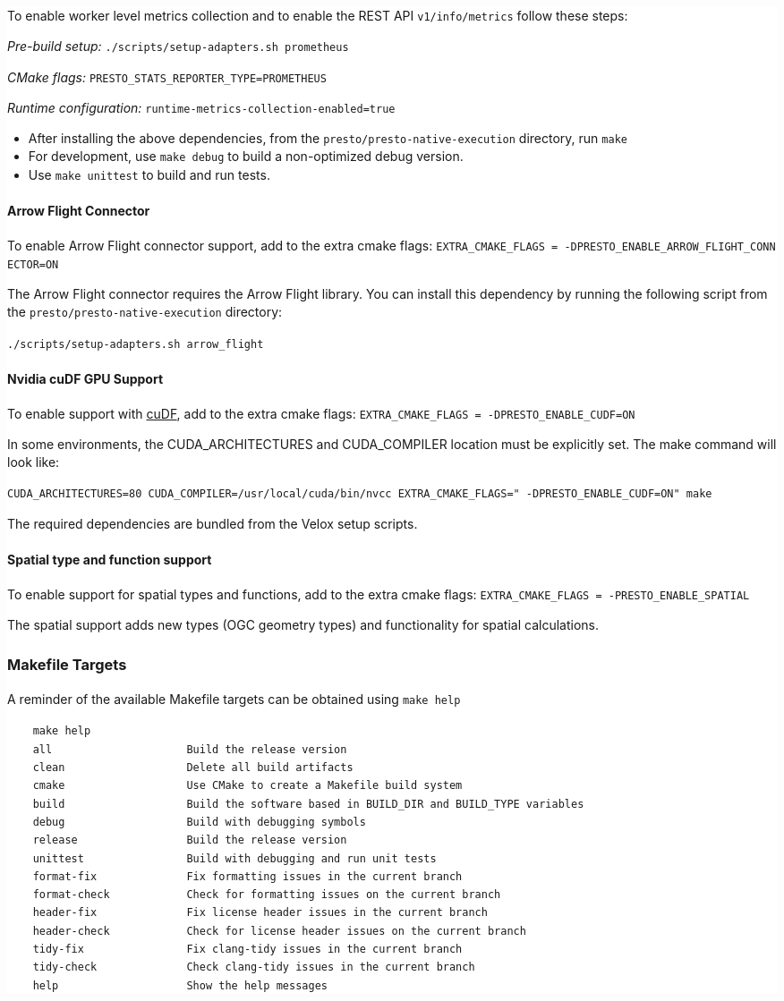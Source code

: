 To enable worker level metrics collection and to enable the REST API `v1/info/metrics`
follow these steps:

*Pre-build setup:* `./scripts/setup-adapters.sh prometheus`

*CMake flags:* `PRESTO_STATS_REPORTER_TYPE=PROMETHEUS`

*Runtime configuration:* `runtime-metrics-collection-enabled=true`

* After installing the above dependencies, from the
`presto/presto-native-execution` directory, run `make`
* For development, use `make debug` to build a non-optimized debug version.
* Use `make unittest` to build and run tests.

#### Arrow Flight Connector
To enable Arrow Flight connector support, add to the extra cmake flags:
`EXTRA_CMAKE_FLAGS = -DPRESTO_ENABLE_ARROW_FLIGHT_CONNECTOR=ON`

The Arrow Flight connector requires the Arrow Flight library. You can install this dependency
by running the following script from the `presto/presto-native-execution` directory:

`./scripts/setup-adapters.sh arrow_flight`

#### Nvidia cuDF GPU Support

To enable support with [cuDF](https://github.com/facebookincubator/velox/tree/main/velox/experimental/cudf),
add to the extra cmake flags:
`EXTRA_CMAKE_FLAGS = -DPRESTO_ENABLE_CUDF=ON`

In some environments, the CUDA_ARCHITECTURES and CUDA_COMPILER location must be explicitly set.
The make command will look like:

`CUDA_ARCHITECTURES=80 CUDA_COMPILER=/usr/local/cuda/bin/nvcc EXTRA_CMAKE_FLAGS=" -DPRESTO_ENABLE_CUDF=ON" make`

The required dependencies are bundled from the Velox setup scripts.

#### Spatial type and function support
To enable support for spatial types and functions, add to the extra cmake flags:
`EXTRA_CMAKE_FLAGS = -PRESTO_ENABLE_SPATIAL`

The spatial support adds new types (OGC geometry types) and functionality for spatial calculations.

### Makefile Targets
A reminder of the available Makefile targets can be obtained using `make help`
```
    make help
    all                     Build the release version
    clean                   Delete all build artifacts
    cmake                   Use CMake to create a Makefile build system
    build                   Build the software based in BUILD_DIR and BUILD_TYPE variables
    debug                   Build with debugging symbols
    release                 Build the release version
    unittest                Build with debugging and run unit tests
    format-fix              Fix formatting issues in the current branch
    format-check            Check for formatting issues on the current branch
    header-fix              Fix license header issues in the current branch
    header-check            Check for license header issues on the current branch
    tidy-fix                Fix clang-tidy issues in the current branch
    tidy-check              Check clang-tidy issues in the current branch
    help                    Show the help messages
```

